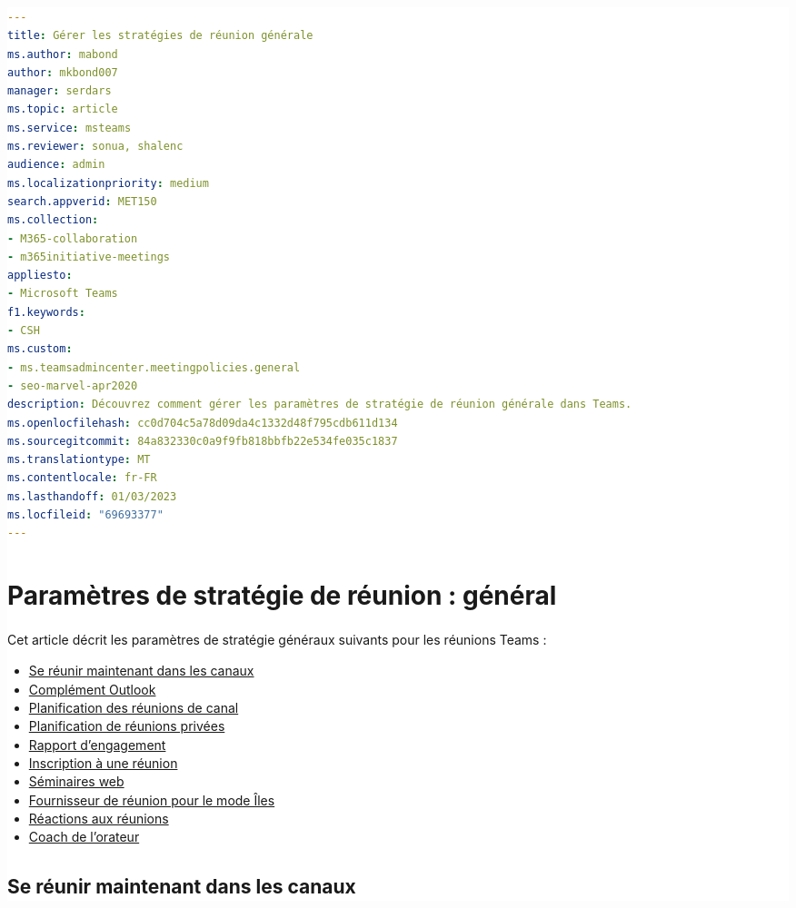 ```yaml
---
title: Gérer les stratégies de réunion générale
ms.author: mabond
author: mkbond007
manager: serdars
ms.topic: article
ms.service: msteams
ms.reviewer: sonua, shalenc
audience: admin
ms.localizationpriority: medium
search.appverid: MET150
ms.collection:
- M365-collaboration
- m365initiative-meetings
appliesto:
- Microsoft Teams
f1.keywords:
- CSH
ms.custom:
- ms.teamsadmincenter.meetingpolicies.general
- seo-marvel-apr2020
description: Découvrez comment gérer les paramètres de stratégie de réunion générale dans Teams.
ms.openlocfilehash: cc0d704c5a78d09da4c1332d48f795cdb611d134
ms.sourcegitcommit: 84a832330c0a9f9fb818bbfb22e534fe035c1837
ms.translationtype: MT
ms.contentlocale: fr-FR
ms.lasthandoff: 01/03/2023
ms.locfileid: "69693377"
---
```

# <a name="meeting-policy-settings---general"></a>Paramètres de stratégie de réunion : général

<a name="bkgeneral"> </a>

Cet article décrit les paramètres de stratégie généraux suivants pour les réunions Teams :

- [Se réunir maintenant dans les canaux](#meet-now-in-channels)
- [Complément Outlook](#outlook-add-in)
- [Planification des réunions de canal](#channel-meeting-scheduling)
- [Planification de réunions privées](#private-meeting-scheduling)
- [Rapport d’engagement](#engagement-report)
- [Inscription à une réunion](#meeting-registration)
- [Séminaires web](#webinars)
- [Fournisseur de réunion pour le mode Îles](#meeting-provider-for-islands-mode)
- [Réactions aux réunions](#meeting-reactions)
- [Coach de l’orateur](#speaker-coach)

## <a name="meet-now-in-channels"></a>Se réunir maintenant dans les canaux
